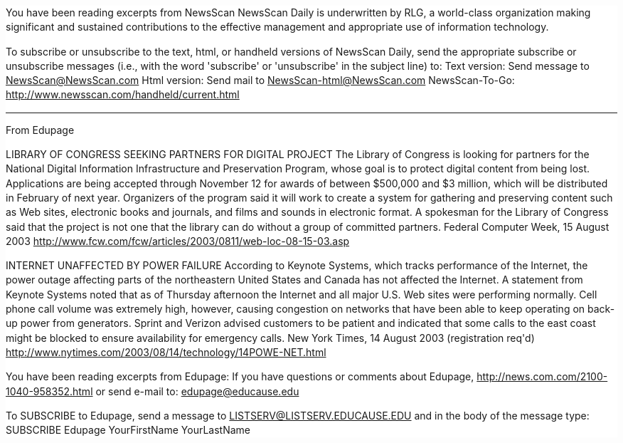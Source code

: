 
You have been reading excerpts from NewsScan
NewsScan Daily is underwritten by RLG, a world-class
organization making significant and sustained contributions to the
effective management and appropriate use of information technology.

To subscribe or unsubscribe to the text, html, or handheld versions
of NewsScan Daily, send the appropriate subscribe or unsubscribe messages
(i.e., with the word 'subscribe' or 'unsubscribe' in the subject line) to:
Text version: Send message to NewsScan@NewsScan.com
Html version: Send mail to NewsScan-html@NewsScan.com
NewsScan-To-Go: http://www.newsscan.com/handheld/current.html

***

From Edupage

LIBRARY OF CONGRESS SEEKING PARTNERS FOR DIGITAL PROJECT
The Library of Congress is looking for partners for the National
Digital Information Infrastructure and Preservation Program, whose goal
is to protect digital content from being lost. Applications are being
accepted through November 12 for awards of between $500,000 and $3
million, which will be distributed in February of next year. Organizers
of the program said it will work to create a system for gathering and
preserving content such as Web sites, electronic books and journals,
and films and sounds in electronic format. A spokesman for the Library
of Congress said that the project is not one that the library can do
without a group of committed partners.
Federal Computer Week, 15 August 2003
http://www.fcw.com/fcw/articles/2003/0811/web-loc-08-15-03.asp

INTERNET UNAFFECTED BY POWER FAILURE
According to Keynote Systems, which tracks performance of the Internet,
the power outage affecting parts of the northeastern United States and
Canada has not affected the Internet. A statement from Keynote Systems
noted that as of Thursday afternoon the Internet and all major U.S. Web
sites were performing normally. Cell phone call volume was extremely
high, however, causing congestion on networks that have been able to
keep operating on back-up power from generators. Sprint and Verizon
advised customers to be patient and indicated that some calls to the
east coast might be blocked to ensure availability for emergency calls.
New York Times, 14 August 2003 (registration req'd)
http://www.nytimes.com/2003/08/14/technology/14POWE-NET.html


You have been reading excerpts from Edupage:
If you have questions or comments about Edupage,
http://news.com.com/2100-1040-958352.html
or send e-mail to: edupage@educause.edu

To SUBSCRIBE to Edupage, send a message to
LISTSERV@LISTSERV.EDUCAUSE.EDU
and in the body of the message type:
SUBSCRIBE Edupage YourFirstName YourLastName
